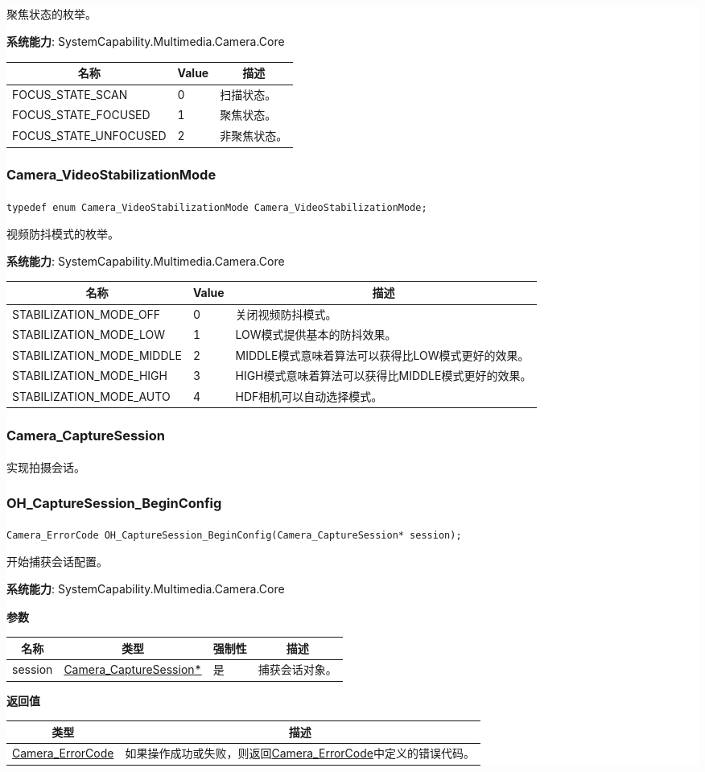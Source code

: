 聚焦状态的枚举。

**系统能力**: SystemCapability.Multimedia.Camera.Core

| 名称                | Value| 描述     |
| --------------------- | ---- | --------------- |
| FOCUS_STATE_SCAN      | 0    | 扫描状态。     |
| FOCUS_STATE_FOCUSED   | 1    | 聚焦状态。  |
| FOCUS_STATE_UNFOCUSED | 2    | 非聚焦状态。|

### Camera_VideoStabilizationMode

```
typedef enum Camera_VideoStabilizationMode Camera_VideoStabilizationMode;
```

视频防抖模式的枚举。

**系统能力**: SystemCapability.Multimedia.Camera.Core

| 名称                       | Value| 描述                                                            |
| ---------------------------- | ---- | ---------------------------------------------------------------------- |
| STABILIZATION_MODE_OFF       | 0    | 关闭视频防抖模式。                                           |
| STABILIZATION_MODE_LOW       | 1    | LOW模式提供基本的防抖效果。                          |
| STABILIZATION_MODE_MIDDLE    | 2    | MIDDLE模式意味着算法可以获得比LOW模式更好的效果。 |
| STABILIZATION_MODE_HIGH      | 3    | HIGH模式意味着算法可以获得比MIDDLE模式更好的效果。|
| STABILIZATION_MODE_AUTO      | 4    | HDF相机可以自动选择模式。                              |

### Camera_CaptureSession

实现拍摄会话。

### OH_CaptureSession_BeginConfig

```
Camera_ErrorCode OH_CaptureSession_BeginConfig(Camera_CaptureSession* session);
```

开始捕获会话配置。

**系统能力**: SystemCapability.Multimedia.Camera.Core

**参数**

| 名称   | 类型                                            | 强制性| 描述            |
| -------- | --------------------                             | ----     | ---------------------- |
| session  | [Camera_CaptureSession*](#camera_capturesession) | 是      | 捕获会话对象。|

**返回值**

| 类型                                    | 描述                   |
| ---------------------------------------  | ----------------------------- |
| [Camera_ErrorCode](#camera_errorcode)    | 如果操作成功或失败，则返回[Camera_ErrorCode](#camera_errorcode)中定义的错误代码。|
